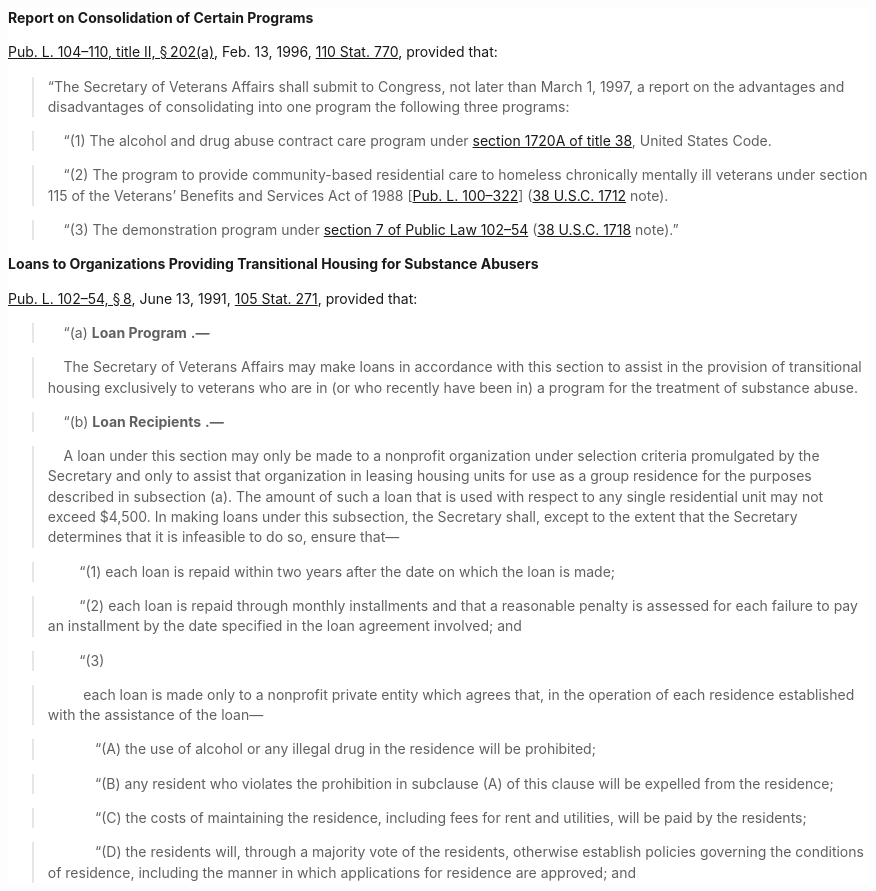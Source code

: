  __Report on Consolidation of Certain Programs__ 

[Pub. L. 104–110, title II, § 202(a)][/us/pl/104/110/s202/a], Feb. 13, 1996, [110 Stat. 770][/us/stat/110/770], provided that: 

> “The Secretary of Veterans Affairs shall submit to Congress, not later than March 1, 1997, a report on the advantages and disadvantages of consolidating into one program the following three programs:

>     “(1) The alcohol and drug abuse contract care program under [section 1720A of title 38][/us/usc/t38/s1720A], United States Code.

>     “(2) The program to provide community-based residential care to homeless chronically mentally ill veterans under section 115 of the Veterans’ Benefits and Services Act of 1988 \[[Pub. L. 100–322][/us/pl/100/322]\] ([38 U.S.C. 1712][/us/usc/t38/s1712] note).

>     “(3) The demonstration program under [section 7 of Public Law 102–54][/us/pl/102/54/s7] ([38 U.S.C. 1718][/us/usc/t38/s1718] note).”

 __Loans to Organizations Providing Transitional Housing for Substance Abusers__ 

[Pub. L. 102–54, § 8][/us/pl/102/54/s8], June 13, 1991, [105 Stat. 271][/us/stat/105/271], provided that:

>     “(a)  __Loan Program__  __.—__ 

>     The Secretary of Veterans Affairs may make loans in accordance with this section to assist in the provision of transitional housing exclusively to veterans who are in (or who recently have been in) a program for the treatment of substance abuse.

>     “(b)  __Loan Recipients__  __.—__ 

>     A loan under this section may only be made to a nonprofit organization under selection criteria promulgated by the Secretary and only to assist that organization in leasing housing units for use as a group residence for the purposes described in subsection (a). The amount of such a loan that is used with respect to any single residential unit may not exceed $4,500. In making loans under this subsection, the Secretary shall, except to the extent that the Secretary determines that it is infeasible to do so, ensure that—

>         “(1) each loan is repaid within two years after the date on which the loan is made;

>         “(2) each loan is repaid through monthly installments and that a reasonable penalty is assessed for each failure to pay an installment by the date specified in the loan agreement involved; and

>         “(3)

>          each loan is made only to a nonprofit private entity which agrees that, in the operation of each residence established with the assistance of the loan—

>             “(A) the use of alcohol or any illegal drug in the residence will be prohibited;

>             “(B) any resident who violates the prohibition in subclause (A) of this clause will be expelled from the residence;

>             “(C) the costs of maintaining the residence, including fees for rent and utilities, will be paid by the residents;

>             “(D) the residents will, through a majority vote of the residents, otherwise establish policies governing the conditions of residence, including the manner in which applications for residence are approved; and


[/us/pl/96/22/s104/a]: https://publicdocs.github.io/go/links?ns=uslm&ref=%2Fus%2Fpl%2F96%2F22%2Fs104%2Fa
[/us/stat/93/50]: https://publicdocs.github.io/go/links?ns=uslm&ref=%2Fus%2Fstat%2F93%2F50
[/us/pl/96/128/s501/c]: https://publicdocs.github.io/go/links?ns=uslm&ref=%2Fus%2Fpl%2F96%2F128%2Fs501%2Fc
[/us/stat/93/987]: https://publicdocs.github.io/go/links?ns=uslm&ref=%2Fus%2Fstat%2F93%2F987
[/us/pl/97/251/s6]: https://publicdocs.github.io/go/links?ns=uslm&ref=%2Fus%2Fpl%2F97%2F251%2Fs6
[/us/stat/96/716]: https://publicdocs.github.io/go/links?ns=uslm&ref=%2Fus%2Fstat%2F96%2F716
[/us/pl/97/258/s3/k/1]: https://publicdocs.github.io/go/links?ns=uslm&ref=%2Fus%2Fpl%2F97%2F258%2Fs3%2Fk%2F1
[/us/stat/96/1065]: https://publicdocs.github.io/go/links?ns=uslm&ref=%2Fus%2Fstat%2F96%2F1065
[/us/pl/99/108/s3]: https://publicdocs.github.io/go/links?ns=uslm&ref=%2Fus%2Fpl%2F99%2F108%2Fs3
[/us/stat/99/481]: https://publicdocs.github.io/go/links?ns=uslm&ref=%2Fus%2Fstat%2F99%2F481
[/us/pl/99/166/s101/a]: https://publicdocs.github.io/go/links?ns=uslm&ref=%2Fus%2Fpl%2F99%2F166%2Fs101%2Fa
[/us/stat/99/942]: https://publicdocs.github.io/go/links?ns=uslm&ref=%2Fus%2Fstat%2F99%2F942
[/us/pl/100/687/s1509]: https://publicdocs.github.io/go/links?ns=uslm&ref=%2Fus%2Fpl%2F100%2F687%2Fs1509
[/us/stat/102/4137]: https://publicdocs.github.io/go/links?ns=uslm&ref=%2Fus%2Fstat%2F102%2F4137
[/us/pl/100/689/s502/a/1]: https://publicdocs.github.io/go/links?ns=uslm&ref=%2Fus%2Fpl%2F100%2F689%2Fs502%2Fa%2F1
[/us/stat/102/4179]: https://publicdocs.github.io/go/links?ns=uslm&ref=%2Fus%2Fstat%2F102%2F4179
[/us/pl/102/54/s14/b/13]: https://publicdocs.github.io/go/links?ns=uslm&ref=%2Fus%2Fpl%2F102%2F54%2Fs14%2Fb%2F13
[/us/stat/105/284]: https://publicdocs.github.io/go/links?ns=uslm&ref=%2Fus%2Fstat%2F105%2F284
[/us/pl/102/83]: https://publicdocs.github.io/go/links?ns=uslm&ref=%2Fus%2Fpl%2F102%2F83
[/us/stat/105/404-406]: https://publicdocs.github.io/go/links?ns=uslm&ref=%2Fus%2Fstat%2F105%2F404-406
[/us/pl/102/86/s303]: https://publicdocs.github.io/go/links?ns=uslm&ref=%2Fus%2Fpl%2F102%2F86%2Fs303
[/us/stat/105/416]: https://publicdocs.github.io/go/links?ns=uslm&ref=%2Fus%2Fstat%2F105%2F416
[/us/pl/103/452/s103/b]: https://publicdocs.github.io/go/links?ns=uslm&ref=%2Fus%2Fpl%2F103%2F452%2Fs103%2Fb
[/us/stat/108/4786]: https://publicdocs.github.io/go/links?ns=uslm&ref=%2Fus%2Fstat%2F108%2F4786
[/us/pl/104/110/s101/b]: https://publicdocs.github.io/go/links?ns=uslm&ref=%2Fus%2Fpl%2F104%2F110%2Fs101%2Fb
[/us/stat/110/768]: https://publicdocs.github.io/go/links?ns=uslm&ref=%2Fus%2Fstat%2F110%2F768
[/us/pl/105/114/s202/b]: https://publicdocs.github.io/go/links?ns=uslm&ref=%2Fus%2Fpl%2F105%2F114%2Fs202%2Fb
[/us/stat/111/2287]: https://publicdocs.github.io/go/links?ns=uslm&ref=%2Fus%2Fstat%2F111%2F2287
[/us/pl/106/117/s114]: https://publicdocs.github.io/go/links?ns=uslm&ref=%2Fus%2Fpl%2F106%2F117%2Fs114
[/us/stat/113/1558]: https://publicdocs.github.io/go/links?ns=uslm&ref=%2Fus%2Fstat%2F113%2F1558
[/us/pl/106/419/s404/a/4]: https://publicdocs.github.io/go/links?ns=uslm&ref=%2Fus%2Fpl%2F106%2F419%2Fs404%2Fa%2F4
[/us/stat/114/1864]: https://publicdocs.github.io/go/links?ns=uslm&ref=%2Fus%2Fstat%2F114%2F1864
[/us/pl/107/95/s8/c]: https://publicdocs.github.io/go/links?ns=uslm&ref=%2Fus%2Fpl%2F107%2F95%2Fs8%2Fc
[/us/stat/115/920]: https://publicdocs.github.io/go/links?ns=uslm&ref=%2Fus%2Fstat%2F115%2F920
[/us/pl/107/95]: https://publicdocs.github.io/go/links?ns=uslm&ref=%2Fus%2Fpl%2F107%2F95
[/us/pl/106/419]: https://publicdocs.github.io/go/links?ns=uslm&ref=%2Fus%2Fpl%2F106%2F419
[/us/pl/106/117/s114/a]: https://publicdocs.github.io/go/links?ns=uslm&ref=%2Fus%2Fpl%2F106%2F117%2Fs114%2Fa
[/us/pl/106/117/s114/a/2]: https://publicdocs.github.io/go/links?ns=uslm&ref=%2Fus%2Fpl%2F106%2F117%2Fs114%2Fa%2F2
[/us/pl/106/117/s114/b]: https://publicdocs.github.io/go/links?ns=uslm&ref=%2Fus%2Fpl%2F106%2F117%2Fs114%2Fb
[/us/pl/105/114/s202/b/2]: https://publicdocs.github.io/go/links?ns=uslm&ref=%2Fus%2Fpl%2F105%2F114%2Fs202%2Fb%2F2
[/us/pl/105/114/s202/b/1]: https://publicdocs.github.io/go/links?ns=uslm&ref=%2Fus%2Fpl%2F105%2F114%2Fs202%2Fb%2F1
[/us/pl/105/114/s202/b/1/B]: https://publicdocs.github.io/go/links?ns=uslm&ref=%2Fus%2Fpl%2F105%2F114%2Fs202%2Fb%2F1%2FB
[/us/pl/104/110]: https://publicdocs.github.io/go/links?ns=uslm&ref=%2Fus%2Fpl%2F104%2F110
[/us/pl/103/452]: https://publicdocs.github.io/go/links?ns=uslm&ref=%2Fus%2Fpl%2F103%2F452
[/us/pl/102/83/s5/a]: https://publicdocs.github.io/go/links?ns=uslm&ref=%2Fus%2Fpl%2F102%2F83%2Fs5%2Fa
[/us/usc/t38/s620A]: https://publicdocs.github.io/go/links?ns=uslm&ref=%2Fus%2Fusc%2Ft38%2Fs620A
[/us/pl/102/83/s4/b/1]: https://publicdocs.github.io/go/links?ns=uslm&ref=%2Fus%2Fpl%2F102%2F83%2Fs4%2Fb%2F1
[/us/pl/102/83/s4/b/1]: https://publicdocs.github.io/go/links?ns=uslm&ref=%2Fus%2Fpl%2F102%2F83%2Fs4%2Fb%2F1
[/us/pl/102/83/s4/a/3]: https://publicdocs.github.io/go/links?ns=uslm&ref=%2Fus%2Fpl%2F102%2F83%2Fs4%2Fa%2F3
[/us/pl/102/83/s4/b/1]: https://publicdocs.github.io/go/links?ns=uslm&ref=%2Fus%2Fpl%2F102%2F83%2Fs4%2Fb%2F1
[/us/pl/102/86]: https://publicdocs.github.io/go/links?ns=uslm&ref=%2Fus%2Fpl%2F102%2F86
[/us/pl/102/83/s5]: https://publicdocs.github.io/go/links?ns=uslm&ref=%2Fus%2Fpl%2F102%2F83%2Fs5
[/us/pl/102/83/s4/b/1]: https://publicdocs.github.io/go/links?ns=uslm&ref=%2Fus%2Fpl%2F102%2F83%2Fs4%2Fb%2F1
[/us/pl/102/83/s4/b/1]: https://publicdocs.github.io/go/links?ns=uslm&ref=%2Fus%2Fpl%2F102%2F83%2Fs4%2Fb%2F1
[/us/pl/102/54]: https://publicdocs.github.io/go/links?ns=uslm&ref=%2Fus%2Fpl%2F102%2F54
[/us/pl/102/83/s4/b/1]: https://publicdocs.github.io/go/links?ns=uslm&ref=%2Fus%2Fpl%2F102%2F83%2Fs4%2Fb%2F1
[/us/pl/100/689/s502/a/1]: https://publicdocs.github.io/go/links?ns=uslm&ref=%2Fus%2Fpl%2F100%2F689%2Fs502%2Fa%2F1
[/us/pl/100/689/s502/b]: https://publicdocs.github.io/go/links?ns=uslm&ref=%2Fus%2Fpl%2F100%2F689%2Fs502%2Fb
[/us/pl/100/687]: https://publicdocs.github.io/go/links?ns=uslm&ref=%2Fus%2Fpl%2F100%2F687
[/us/pl/100/689]: https://publicdocs.github.io/go/links?ns=uslm&ref=%2Fus%2Fpl%2F100%2F689
[/us/pl/99/166/s101/b/1]: https://publicdocs.github.io/go/links?ns=uslm&ref=%2Fus%2Fpl%2F99%2F166%2Fs101%2Fb%2F1
[/us/pl/99/166/s101/a/1]: https://publicdocs.github.io/go/links?ns=uslm&ref=%2Fus%2Fpl%2F99%2F166%2Fs101%2Fa%2F1
[/us/pl/99/166/s101/a/2]: https://publicdocs.github.io/go/links?ns=uslm&ref=%2Fus%2Fpl%2F99%2F166%2Fs101%2Fa%2F2
[/us/pl/99/108]: https://publicdocs.github.io/go/links?ns=uslm&ref=%2Fus%2Fpl%2F99%2F108
[/us/pl/99/166/s101/a/3]: https://publicdocs.github.io/go/links?ns=uslm&ref=%2Fus%2Fpl%2F99%2F166%2Fs101%2Fa%2F3
[/us/pl/97/258]: https://publicdocs.github.io/go/links?ns=uslm&ref=%2Fus%2Fpl%2F97%2F258
[/us/pl/97/251]: https://publicdocs.github.io/go/links?ns=uslm&ref=%2Fus%2Fpl%2F97%2F251
[/us/pl/96/128/s501/c/1]: https://publicdocs.github.io/go/links?ns=uslm&ref=%2Fus%2Fpl%2F96%2F128%2Fs501%2Fc%2F1
[/us/pl/96/128/s501/c/2]: https://publicdocs.github.io/go/links?ns=uslm&ref=%2Fus%2Fpl%2F96%2F128%2Fs501%2Fc%2F2
[/us/pl/96/128]: https://publicdocs.github.io/go/links?ns=uslm&ref=%2Fus%2Fpl%2F96%2F128
[/us/pl/96/128/s601/b]: https://publicdocs.github.io/go/links?ns=uslm&ref=%2Fus%2Fpl%2F96%2F128%2Fs601%2Fb
[/us/usc/t38/s1114]: https://publicdocs.github.io/go/links?ns=uslm&ref=%2Fus%2Fusc%2Ft38%2Fs1114
[/us/pl/96/22/s107]: https://publicdocs.github.io/go/links?ns=uslm&ref=%2Fus%2Fpl%2F96%2F22%2Fs107
[/us/usc/t38/s1701]: https://publicdocs.github.io/go/links?ns=uslm&ref=%2Fus%2Fusc%2Ft38%2Fs1701
[/us/pl/110/387]: https://publicdocs.github.io/go/links?ns=uslm&ref=%2Fus%2Fpl%2F110%2F387
[/us/stat/122/4112-4114]: https://publicdocs.github.io/go/links?ns=uslm&ref=%2Fus%2Fstat%2F122%2F4112-4114
[/us/pl/109/364]: https://publicdocs.github.io/go/links?ns=uslm&ref=%2Fus%2Fpl%2F109%2F364
[/us/stat/120/2304]: https://publicdocs.github.io/go/links?ns=uslm&ref=%2Fus%2Fstat%2F120%2F2304
[/us/usc/t10/s1074]: https://publicdocs.github.io/go/links?ns=uslm&ref=%2Fus%2Fusc%2Ft10%2Fs1074
[/us/pl/104/110]: https://publicdocs.github.io/go/links?ns=uslm&ref=%2Fus%2Fpl%2F104%2F110
[/us/pl/104/110/s103]: https://publicdocs.github.io/go/links?ns=uslm&ref=%2Fus%2Fpl%2F104%2F110%2Fs103
[/us/usc/t38/s1710]: https://publicdocs.github.io/go/links?ns=uslm&ref=%2Fus%2Fusc%2Ft38%2Fs1710
[/us/pl/104/110/s202/a]: https://publicdocs.github.io/go/links?ns=uslm&ref=%2Fus%2Fpl%2F104%2F110%2Fs202%2Fa
[/us/stat/110/770]: https://publicdocs.github.io/go/links?ns=uslm&ref=%2Fus%2Fstat%2F110%2F770
[/us/usc/t38/s1720A]: https://publicdocs.github.io/go/links?ns=uslm&ref=%2Fus%2Fusc%2Ft38%2Fs1720A
[/us/pl/100/322]: https://publicdocs.github.io/go/links?ns=uslm&ref=%2Fus%2Fpl%2F100%2F322
[/us/usc/t38/s1712]: https://publicdocs.github.io/go/links?ns=uslm&ref=%2Fus%2Fusc%2Ft38%2Fs1712
[/us/pl/102/54/s7]: https://publicdocs.github.io/go/links?ns=uslm&ref=%2Fus%2Fpl%2F102%2F54%2Fs7
[/us/usc/t38/s1718]: https://publicdocs.github.io/go/links?ns=uslm&ref=%2Fus%2Fusc%2Ft38%2Fs1718
[/us/pl/102/54/s8]: https://publicdocs.github.io/go/links?ns=uslm&ref=%2Fus%2Fpl%2F102%2F54%2Fs8
[/us/stat/105/271]: https://publicdocs.github.io/go/links?ns=uslm&ref=%2Fus%2Fstat%2F105%2F271
[/us/pl/100/690/s2501]: https://publicdocs.github.io/go/links?ns=uslm&ref=%2Fus%2Fpl%2F100%2F690%2Fs2501
[/us/stat/102/4232]: https://publicdocs.github.io/go/links?ns=uslm&ref=%2Fus%2Fstat%2F102%2F4232
[/us/pl/100/689/s502/a/2]: https://publicdocs.github.io/go/links?ns=uslm&ref=%2Fus%2Fpl%2F100%2F689%2Fs502%2Fa%2F2
[/us/stat/102/4179]: https://publicdocs.github.io/go/links?ns=uslm&ref=%2Fus%2Fstat%2F102%2F4179